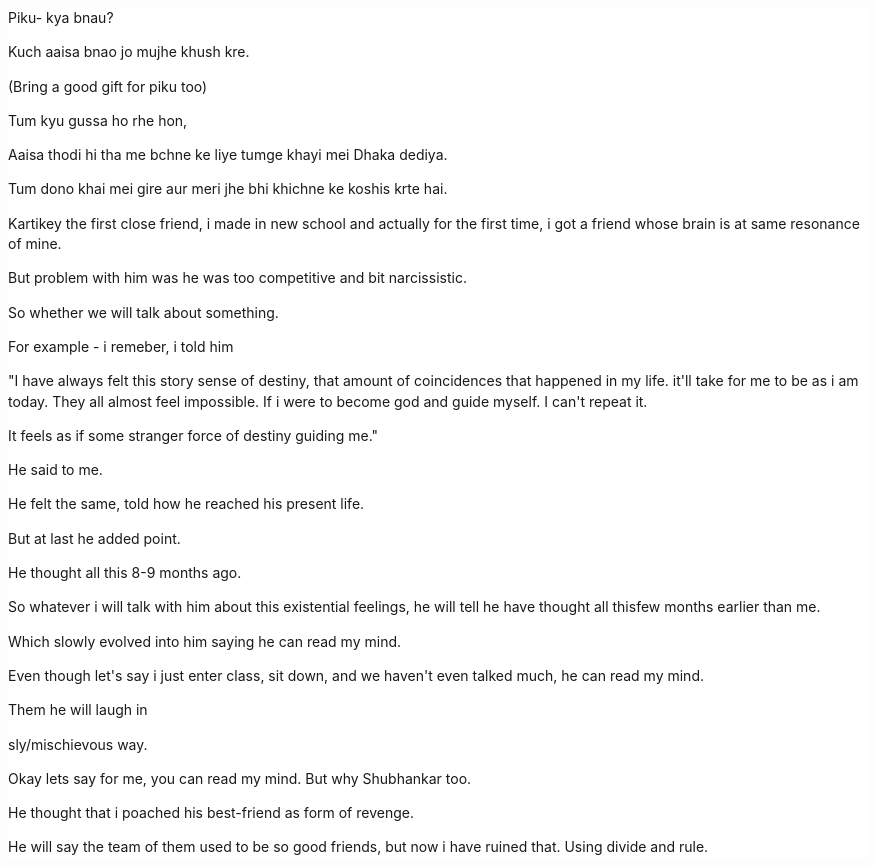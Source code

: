 
Piku- kya bnau?

Kuch aaisa bnao jo mujhe khush kre. 

(Bring a good gift for piku too)

  
  

Tum kyu gussa ho rhe hon,

Aaisa thodi hi tha me bchne ke liye tumge khayi mei Dhaka dediya.

Tum dono khai mei gire aur meri jhe bhi khichne ke koshis krte hai.

  
  
  

Kartikey the first close friend, i made in new school and actually for the first time, i got a friend whose brain is at same resonance of mine.

But problem with him was he was too competitive and bit narcissistic.

So whether we will talk about something.

For example - i remeber, i told him

"I have always felt this story sense of destiny, that amount of coincidences that happened in my life. it'll take for me to be as i am today. They all almost feel impossible. If i were to become god and guide myself. I can't repeat it.

It feels as if some stranger force of destiny guiding me."

He said to me.

He felt the same, told how he reached his present life.

But at last he added point.

He thought all this 8-9 months ago.

  

So whatever i will talk with him about this existential feelings, he will tell he have thought all thisfew months earlier than me.

  

Which slowly evolved into him saying he can read my mind.

Even though let's say i just enter class, sit down, and we haven't even talked much, he can read my mind.

Them he will laugh in

sly/mischievous way.

  

Okay lets say for me, you can read my mind. But why Shubhankar too.

  

He thought that i poached his best-friend as form of revenge.

  

He will say the team of them used to be so good friends, but now i have ruined that. Using divide and rule.
